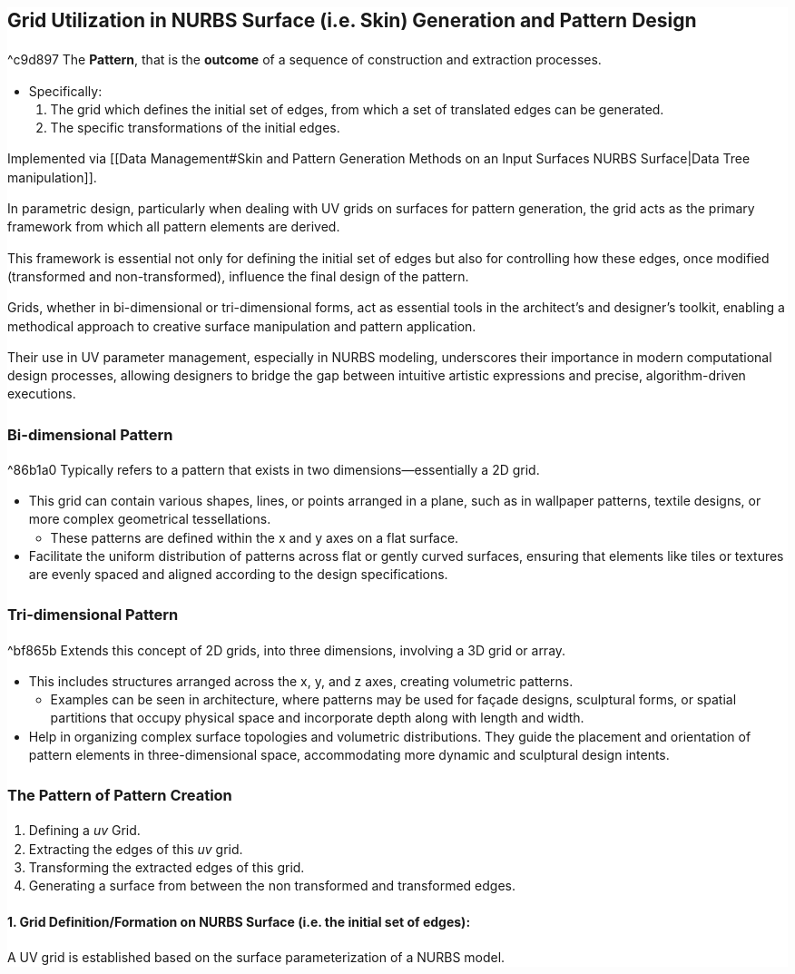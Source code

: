 ## Grid Utilization in NURBS Surface (i.e. Skin) Generation and Pattern Design
^c9d897
The **Pattern**, that is the **outcome** of a sequence of construction and extraction processes.
- Specifically:
	1. The grid which defines the initial set of edges, from which a set of translated edges can be generated.
	2. The specific transformations of the initial edges. 

Implemented via [[Data Management#Skin and Pattern Generation Methods on an Input Surfaces NURBS Surface|Data Tree manipulation]].

In parametric design, particularly when dealing with UV grids on surfaces for pattern generation, the grid acts as the primary framework from which all pattern elements are derived. 

This framework is essential not only for defining the initial set of edges but also for controlling how these edges, once modified (transformed and non-transformed), influence the final design of the pattern. 

Grids, whether in bi-dimensional or tri-dimensional forms, act as essential tools in the architect’s and designer’s toolkit, enabling a methodical approach to creative surface manipulation and pattern application. 

Their use in UV parameter management, especially in NURBS modeling, underscores their importance in modern computational design processes, allowing designers to bridge the gap between intuitive artistic expressions and precise, algorithm-driven executions.
### Bi-dimensional Pattern
^86b1a0
Typically refers to a pattern that exists in two dimensions—essentially a 2D grid. 
- This grid can contain various shapes, lines, or points arranged in a plane, such as in wallpaper patterns, textile designs, or more complex geometrical tessellations. 
	- These patterns are defined within the x and y axes on a flat surface.
- Facilitate the uniform distribution of patterns across flat or gently curved surfaces, ensuring that elements like tiles or textures are evenly spaced and aligned according to the design specifications.
### Tri-dimensional Pattern
^bf865b
Extends this concept of 2D grids, into three dimensions, involving a 3D grid or array. 
- This includes structures arranged across the x, y, and z axes, creating volumetric patterns. 
	- Examples can be seen in architecture, where patterns may be used for façade designs, sculptural forms, or spatial partitions that occupy physical space and incorporate depth along with length and width.
- Help in organizing complex surface topologies and volumetric distributions. They guide the placement and orientation of pattern elements in three-dimensional space, accommodating more dynamic and sculptural design intents.
### The Pattern of Pattern Creation
1. Defining a *uv* Grid.
2. Extracting the edges of this *uv* grid.
3. Transforming the extracted edges of this grid.
4. Generating a surface from between the non transformed and transformed edges.
#### 1. Grid Definition/Formation on NURBS Surface (i.e. the initial set of edges):
A UV grid is established based on the surface parameterization of a NURBS model.
